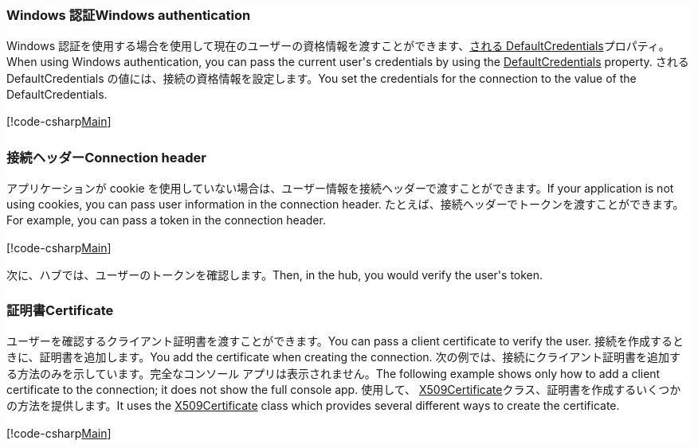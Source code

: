 ### <a name="windows-authentication"></a><span data-ttu-id="e9d4e-167">Windows 認証</span><span class="sxs-lookup"><span data-stu-id="e9d4e-167">Windows authentication</span></span>

<span data-ttu-id="e9d4e-168">Windows 認証を使用する場合を使用して現在のユーザーの資格情報を渡すことができます、[される DefaultCredentials](https://msdn.microsoft.com/library/system.net.credentialcache.defaultcredentials.aspx)プロパティ。</span><span class="sxs-lookup"><span data-stu-id="e9d4e-168">When using Windows authentication, you can pass the current user's credentials by using the [DefaultCredentials](https://msdn.microsoft.com/library/system.net.credentialcache.defaultcredentials.aspx) property.</span></span> <span data-ttu-id="e9d4e-169">される DefaultCredentials の値には、接続の資格情報を設定します。</span><span class="sxs-lookup"><span data-stu-id="e9d4e-169">You set the credentials for the connection to the value of the DefaultCredentials.</span></span>

[!code-csharp[Main](hub-authorization/samples/sample9.cs?highlight=6)]

<a id="header"></a>

### <a name="connection-header"></a><span data-ttu-id="e9d4e-170">接続ヘッダー</span><span class="sxs-lookup"><span data-stu-id="e9d4e-170">Connection header</span></span>

<span data-ttu-id="e9d4e-171">アプリケーションが cookie を使用していない場合は、ユーザー情報を接続ヘッダーで渡すことができます。</span><span class="sxs-lookup"><span data-stu-id="e9d4e-171">If your application is not using cookies, you can pass user information in the connection header.</span></span> <span data-ttu-id="e9d4e-172">たとえば、接続ヘッダーでトークンを渡すことができます。</span><span class="sxs-lookup"><span data-stu-id="e9d4e-172">For example, you can pass a token in the connection header.</span></span>

[!code-csharp[Main](hub-authorization/samples/sample10.cs?highlight=6)]

<span data-ttu-id="e9d4e-173">次に、ハブでは、ユーザーのトークンを確認します。</span><span class="sxs-lookup"><span data-stu-id="e9d4e-173">Then, in the hub, you would verify the user's token.</span></span>

<a id="certificate"></a>

### <a name="certificate"></a><span data-ttu-id="e9d4e-174">証明書</span><span class="sxs-lookup"><span data-stu-id="e9d4e-174">Certificate</span></span>

<span data-ttu-id="e9d4e-175">ユーザーを確認するクライアント証明書を渡すことができます。</span><span class="sxs-lookup"><span data-stu-id="e9d4e-175">You can pass a client certificate to verify the user.</span></span> <span data-ttu-id="e9d4e-176">接続を作成するときに、証明書を追加します。</span><span class="sxs-lookup"><span data-stu-id="e9d4e-176">You add the certificate when creating the connection.</span></span> <span data-ttu-id="e9d4e-177">次の例では、接続にクライアント証明書を追加する方法のみを示しています。完全なコンソール アプリは表示されません。</span><span class="sxs-lookup"><span data-stu-id="e9d4e-177">The following example shows only how to add a client certificate to the connection; it does not show the full console app.</span></span> <span data-ttu-id="e9d4e-178">使用して、 [X509Certificate](https://msdn.microsoft.com/library/system.security.cryptography.x509certificates.x509certificate.aspx)クラス、証明書を作成するいくつかの方法を提供します。</span><span class="sxs-lookup"><span data-stu-id="e9d4e-178">It uses the [X509Certificate](https://msdn.microsoft.com/library/system.security.cryptography.x509certificates.x509certificate.aspx) class which provides several different ways to create the certificate.</span></span>

[!code-csharp[Main](hub-authorization/samples/sample11.cs?highlight=6)]
